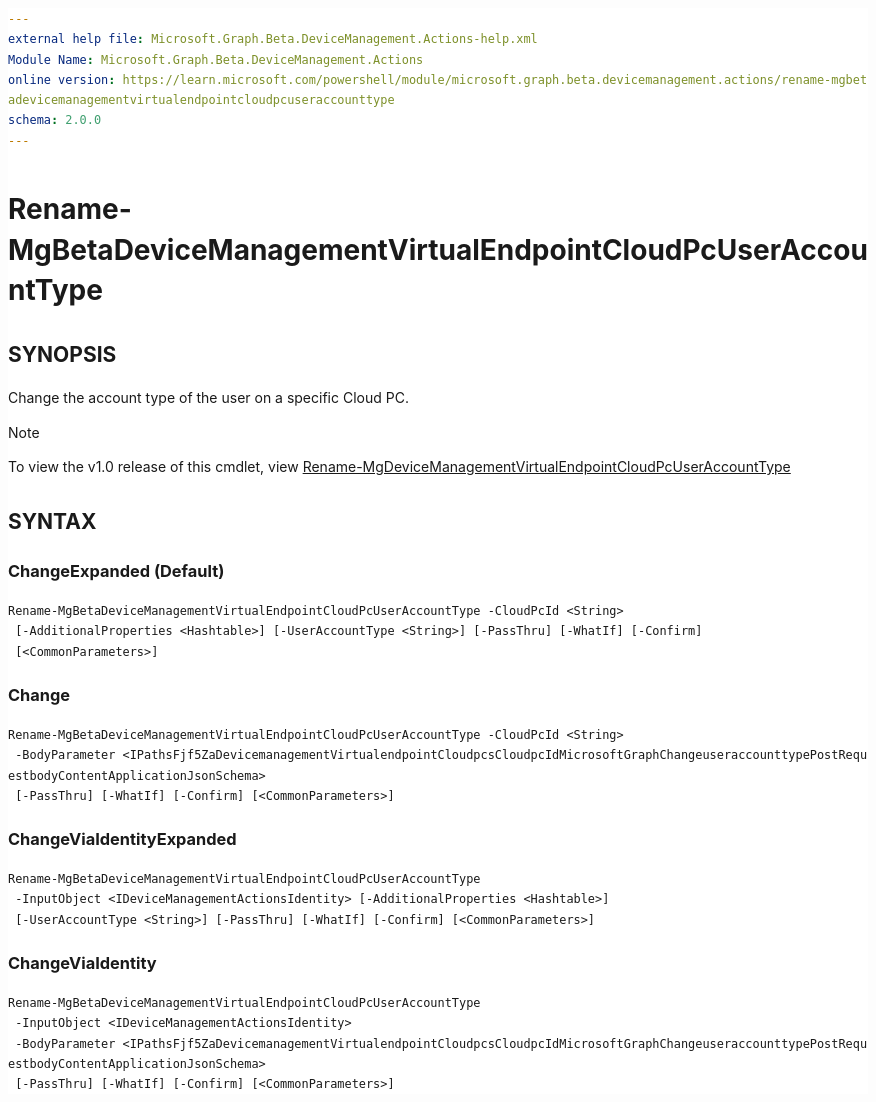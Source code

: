 ```yaml
---
external help file: Microsoft.Graph.Beta.DeviceManagement.Actions-help.xml
Module Name: Microsoft.Graph.Beta.DeviceManagement.Actions
online version: https://learn.microsoft.com/powershell/module/microsoft.graph.beta.devicemanagement.actions/rename-mgbetadevicemanagementvirtualendpointcloudpcuseraccounttype
schema: 2.0.0
---
```


# Rename-MgBetaDeviceManagementVirtualEndpointCloudPcUserAccountType

## SYNOPSIS
Change the account type of the user on a specific Cloud PC.

> [!NOTE]
> To view the v1.0 release of this cmdlet, view [Rename-MgDeviceManagementVirtualEndpointCloudPcUserAccountType](/powershell/module/Microsoft.Graph.DeviceManagement.Actions/Rename-MgDeviceManagementVirtualEndpointCloudPcUserAccountType?view=graph-powershell-v1.0)

## SYNTAX

### ChangeExpanded (Default)
```
Rename-MgBetaDeviceManagementVirtualEndpointCloudPcUserAccountType -CloudPcId <String>
 [-AdditionalProperties <Hashtable>] [-UserAccountType <String>] [-PassThru] [-WhatIf] [-Confirm]
 [<CommonParameters>]
```

### Change
```
Rename-MgBetaDeviceManagementVirtualEndpointCloudPcUserAccountType -CloudPcId <String>
 -BodyParameter <IPathsFjf5ZaDevicemanagementVirtualendpointCloudpcsCloudpcIdMicrosoftGraphChangeuseraccounttypePostRequestbodyContentApplicationJsonSchema>
 [-PassThru] [-WhatIf] [-Confirm] [<CommonParameters>]
```

### ChangeViaIdentityExpanded
```
Rename-MgBetaDeviceManagementVirtualEndpointCloudPcUserAccountType
 -InputObject <IDeviceManagementActionsIdentity> [-AdditionalProperties <Hashtable>]
 [-UserAccountType <String>] [-PassThru] [-WhatIf] [-Confirm] [<CommonParameters>]
```

### ChangeViaIdentity
```
Rename-MgBetaDeviceManagementVirtualEndpointCloudPcUserAccountType
 -InputObject <IDeviceManagementActionsIdentity>
 -BodyParameter <IPathsFjf5ZaDevicemanagementVirtualendpointCloudpcsCloudpcIdMicrosoftGraphChangeuseraccounttypePostRequestbodyContentApplicationJsonSchema>
 [-PassThru] [-WhatIf] [-Confirm] [<CommonParameters>]
```
